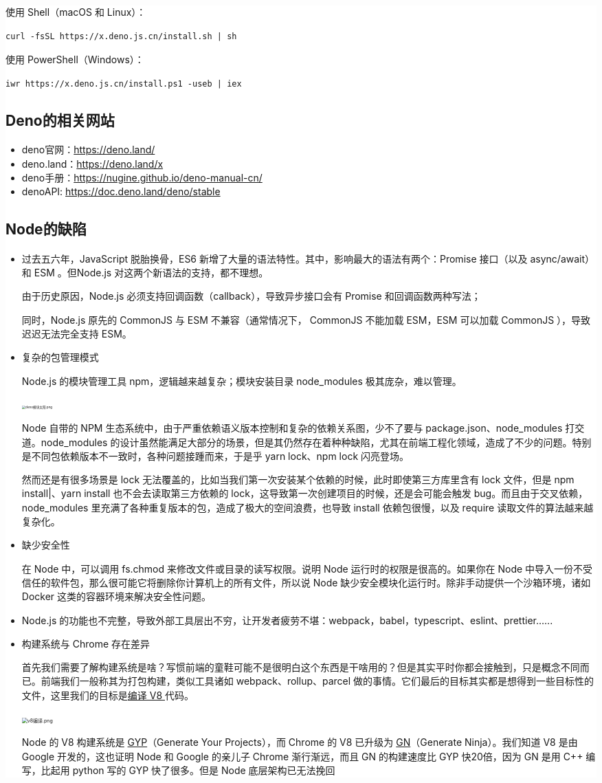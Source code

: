 使用 Shell（macOS 和 Linux）：

```shell
curl -fsSL https://x.deno.js.cn/install.sh | sh
```

使用 PowerShell（Windows）：

```shell
iwr https://x.deno.js.cn/install.ps1 -useb | iex
```

## Deno的相关网站

- deno官网：https://deno.land/
- deno.land：https://deno.land/x
- deno手册：https://nugine.github.io/deno-manual-cn/
- denoAPI: https://doc.deno.land/deno/stable

## Node的缺陷

- 过去五六年，JavaScript 脱胎换骨，ES6 新增了大量的语法特性。其中，影响最大的语法有两个：Promise 接口（以及 async/await）和 ESM 。但Node.js 对这两个新语法的支持，都不理想。

  由于历史原因，Node.js 必须支持回调函数（callback），导致异步接口会有 Promise 和回调函数两种写法；

  同时，Node.js 原先的 CommonJS 与 ESM 不兼容（通常情况下， CommonJS 不能加载 ESM，ESM 可以加载 CommonJS ），导致迟迟无法完全支持 ESM。

- 复杂的包管理模式

  Node.js 的模块管理工具 npm，逻辑越来越复杂；模块安装目录 node_modules 极其庞杂，难以管理。

  <img src="https://www.zoo.team/images/upload/upload_0868aecff4d064301d0eeb570e69018f.png" alt="deno模块太阳.png" style="zoom: 33%;" />

  Node 自带的 NPM 生态系统中，由于严重依赖语义版本控制和复杂的依赖关系图，少不了要与 package.json、node_modules 打交道。node_modules 的设计虽然能满足大部分的场景，但是其仍然存在着种种缺陷，尤其在前端工程化领域，造成了不少的问题。特别是不同包依赖版本不一致时，各种问题接踵而来，于是乎 yarn lock、npm lock 闪亮登场。

  然而还是有很多场景是 lock 无法覆盖的，比如当我们第一次安装某个依赖的时候，此时即使第三方库里含有 lock 文件，但是 npm install|、yarn install 也不会去读取第三方依赖的 lock，这导致第一次创建项目的时候，还是会可能会触发 bug。而且由于交叉依赖，node_modules 里充满了各种重复版本的包，造成了极大的空间浪费，也导致 install 依赖包很慢，以及 require 读取文件的算法越来越复杂化。

- 缺少安全性

  在 Node 中，可以调用 fs.chmod 来修改文件或目录的读写权限。说明 Node 运行时的权限是很高的。如果你在 Node 中导入一份不受信任的软件包，那么很可能它将删除你计算机上的所有文件，所以说 Node 缺少安全模块化运行时。除非手动提供一个沙箱环境，诸如 Docker 这类的容器环境来解决安全性问题。


- Node.js 的功能也不完整，导致外部工具层出不穷，让开发者疲劳不堪：webpack，babel，typescript、eslint、prettier......

- 构建系统与 Chrome 存在差异

  首先我们需要了解构建系统是啥？写惯前端的童鞋可能不是很明白这个东西是干啥用的？但是其实平时你都会接触到，只是概念不同而已。前端我们一般称其为打包构建，类似工具诸如 webpack、rollup、parcel 做的事情。它们最后的目标其实都是想得到一些目标性的文件，这里我们的目标是[编译 V8 ](https://link.juejin.cn?target=https%3A%2F%2Fv8.dev%2Fdocs%2Fbuild-gn)代码。

  <img src="https://p3-juejin.byteimg.com/tos-cn-i-k3u1fbpfcp/524c9f24d50e4c73b8d3b5eb1654d007~tplv-k3u1fbpfcp-zoom-in-crop-mark:1304:0:0:0.awebp" alt="v8编译.png" style="zoom:50%;" />

  Node 的 V8 构建系统是 [GYP](https://link.juejin.cn?target=https%3A%2F%2Fgyp.gsrc.io%2F)（Generate Your Projects），而 Chrome 的 V8 已升级为 [GN](https://link.juejin.cn?target=https%3A%2F%2Fchromium.googlesource.com%2Fchromium%2Fsrc%2Ftools%2Fgn%2F%2B%2F48062805e19b4697c5fbd926dc649c78b6aaa138%2FREADME.md)（Generate Ninja）。我们知道 V8 是由 Google 开发的，这也证明 Node 和 Google 的亲儿子 Chrome 渐行渐远，而且 GN 的构建速度比 GYP 快20倍，因为 GN 是用 C++ 编写，比起用 python 写的 GYP 快了很多。但是 Node 底层架构已无法挽回
